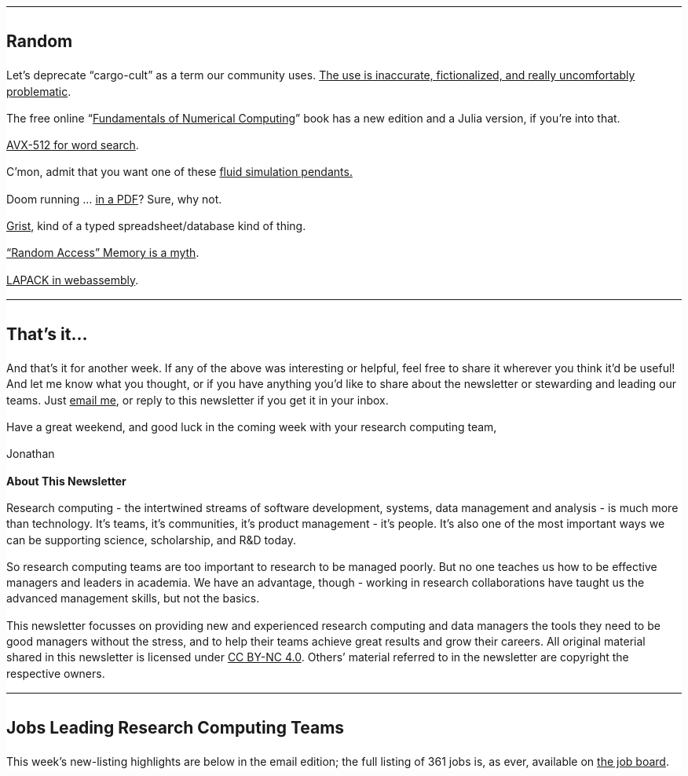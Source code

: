 ----------

## Random

Let’s deprecate “cargo-cult” as a term our community uses.  [The use is inaccurate, fictionalized, and really uncomfortably problematic](https://www.righto.com/2025/01/its-time-to-abandon-cargo-cult-metaphor.html).

The free online “[Fundamentals of Numerical Computing](https://fncbook.com)” book has a new edition and a Julia version, if you’re into that.

[AVX-512 for word search](https://gab-menezes.github.io/2025/01/13/using-the-most-unhinged-avx-512-instruction-to-make-the-fastest-phrase-search-algo.html).

C’mon, admit that you want one of these [fluid simulation pendants.](https://mitxela.com/projects/fluid-pendant)

Doom running … [in a PDF](https://github.com/ading2210/doompdf)?  Sure, why not.

[Grist](https://github.com/gristlabs/grist-core/), kind of a typed spreadsheet/database kind of thing.

[“Random Access” Memory is a myth](https://purplesyringa.moe/blog/the-ram-myth/).

[LAPACK in webassembly](https://labs.quansight.org/blog/lapack-in-stdlib).

----------

## That’s it…

And that’s it for another week.  If any of the above was interesting or helpful, feel free to share it wherever you think it’d be useful!  And let me know what you thought, or if you have anything you’d like to share about the newsletter or stewarding and leading our teams.  Just [email me](mailto:jonathan@researchcomputingteams.org), or reply to this newsletter if you get it in your inbox.

Have a great weekend, and good luck in the coming week with your research computing team,

Jonathan

**About This Newsletter**

Research computing - the intertwined streams of software development, systems, data management and analysis - is much more than technology.  It’s teams, it’s communities, it’s product management - it’s people.  It’s also one of the most important ways we can be supporting science, scholarship, and R&D today.

So research computing teams are too important to research to be managed poorly.  But no one teaches us how to be effective managers and leaders in academia.  We have an advantage, though - working in research collaborations have taught us the advanced management skills, but not the basics.

This newsletter focusses on providing new and experienced research computing and data managers the tools they need to be good managers without the stress, and to help their teams achieve great results and grow their careers.  All original material shared in this newsletter is licensed under [CC BY-NC 4.0](https://creativecommons.org/licenses/by-nc/4.0/?ref=chooser-v1).   Others’ material referred to in the newsletter are copyright the respective owners.

----------

## Jobs Leading Research Computing Teams

This week’s new-listing highlights are below in the email edition; the full listing of 361 jobs is, as ever, available on [the job board](https://www.researchcomputingteams.org/jobs/).
